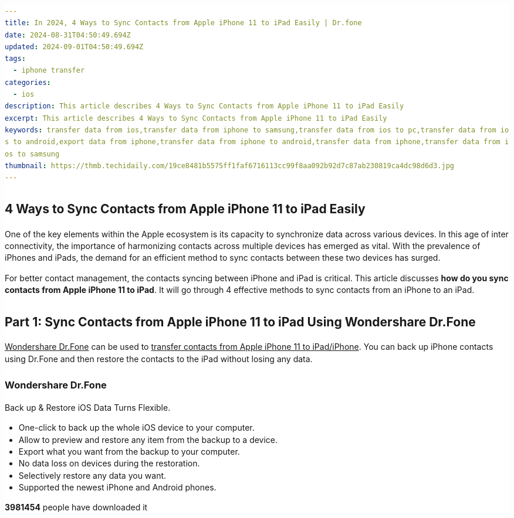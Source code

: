 ```yaml
---
title: In 2024, 4 Ways to Sync Contacts from Apple iPhone 11 to iPad Easily | Dr.fone
date: 2024-08-31T04:50:49.694Z
updated: 2024-09-01T04:50:49.694Z
tags: 
  - iphone transfer
categories:
  - ios
description: This article describes 4 Ways to Sync Contacts from Apple iPhone 11 to iPad Easily
excerpt: This article describes 4 Ways to Sync Contacts from Apple iPhone 11 to iPad Easily
keywords: transfer data from ios,transfer data from iphone to samsung,transfer data from ios to pc,transfer data from ios to android,export data from iphone,transfer data from iphone to android,transfer data from iphone,transfer data from ios to samsung
thumbnail: https://thmb.techidaily.com/19ce8481b5575ff1faf6716113cc99f8aa092b92d7c87ab230819ca4dc98d6d3.jpg
---
```


## 4 Ways to Sync Contacts from Apple iPhone 11 to iPad Easily

One of the key elements within the Apple ecosystem is its capacity to synchronize data across various devices. In this age of inter connectivity, the importance of harmonizing contacts across multiple devices has emerged as vital. With the prevalence of iPhones and iPads, the demand for an efficient method to sync contacts between these two devices has surged.

For better contact management, the contacts syncing between iPhone and iPad is critical. This article discusses **how do you sync contacts from Apple iPhone 11 to iPad**. It will go through 4 effective methods to sync contacts from an iPhone to an iPad.

## Part 1: Sync Contacts from Apple iPhone 11 to iPad Using Wondershare Dr.Fone

[Wondershare Dr.Fone](https://drfone.wondershare.com/iphone-backup-and-restore.html) can be used to [transfer contacts from Apple iPhone 11 to iPad/iPhone](https://drfone.wondershare.com/iphone-transfer/transfer-contacts-from-iphone-to-iphone.html). You can back up iPhone contacts using Dr.Fone and then restore the contacts to the iPad without losing any data.



### Wondershare Dr.Fone

Back up & Restore iOS Data Turns Flexible.

- One-click to back up the whole iOS device to your computer.
- Allow to preview and restore any item from the backup to a device.
- Export what you want from the backup to your computer.
- No data loss on devices during the restoration.
- Selectively restore any data you want.
- Supported the newest iPhone and Android phones.

**3981454** people have downloaded it

